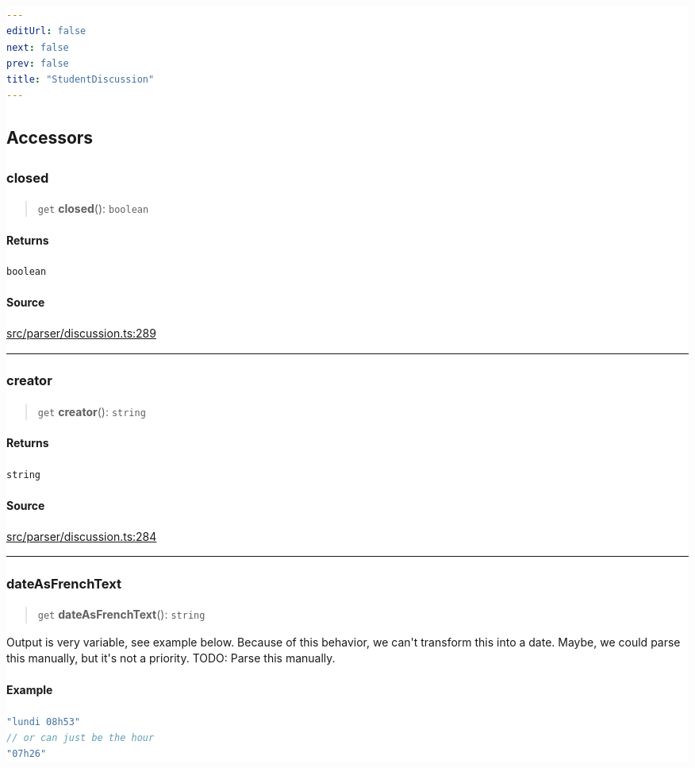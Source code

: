 ```yaml
---
editUrl: false
next: false
prev: false
title: "StudentDiscussion"
---
```


## Accessors

### closed

> `get` **closed**(): `boolean`

#### Returns

`boolean`

#### Source

[src/parser/discussion.ts:289](https://github.com/Gabriel29306/Pawnote/blob/a2552cd7208db339c299a04178513054cceb5849/src/parser/discussion.ts#L289)

***

### creator

> `get` **creator**(): `string`

#### Returns

`string`

#### Source

[src/parser/discussion.ts:284](https://github.com/Gabriel29306/Pawnote/blob/a2552cd7208db339c299a04178513054cceb5849/src/parser/discussion.ts#L284)

***

### dateAsFrenchText

> `get` **dateAsFrenchText**(): `string`

Output is very variable, see example below.
Because of this behavior, we can't transform this into a date.
Maybe, we could parse this manually, but it's not a priority.
TODO: Parse this manually.

#### Example

```ts
"lundi 08h53"
// or can just be the hour
"07h26"
```
